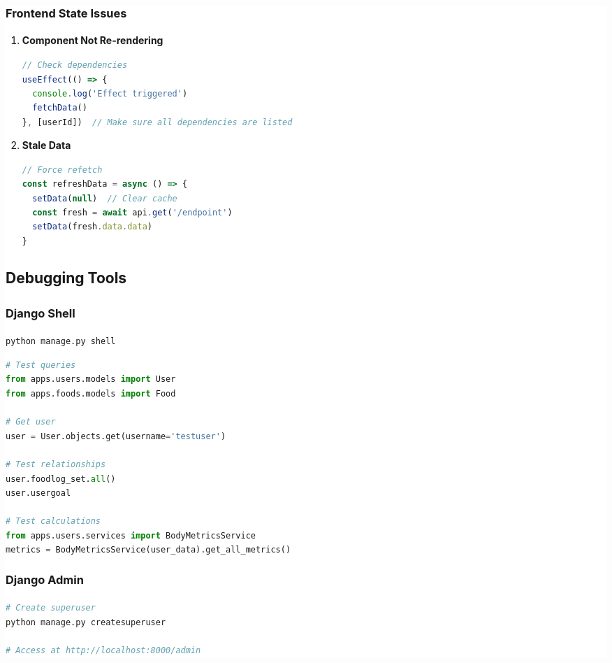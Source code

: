 ### Frontend State Issues

1. **Component Not Re-rendering**
   ```javascript
   // Check dependencies
   useEffect(() => {
     console.log('Effect triggered')
     fetchData()
   }, [userId])  // Make sure all dependencies are listed
   ```

2. **Stale Data**
   ```javascript
   // Force refetch
   const refreshData = async () => {
     setData(null)  // Clear cache
     const fresh = await api.get('/endpoint')
     setData(fresh.data.data)
   }
   ```

## Debugging Tools

### Django Shell
```bash
python manage.py shell
```

```python
# Test queries
from apps.users.models import User
from apps.foods.models import Food

# Get user
user = User.objects.get(username='testuser')

# Test relationships
user.foodlog_set.all()
user.usergoal

# Test calculations
from apps.users.services import BodyMetricsService
metrics = BodyMetricsService(user_data).get_all_metrics()
```

### Django Admin
```bash
# Create superuser
python manage.py createsuperuser

# Access at http://localhost:8000/admin
```
